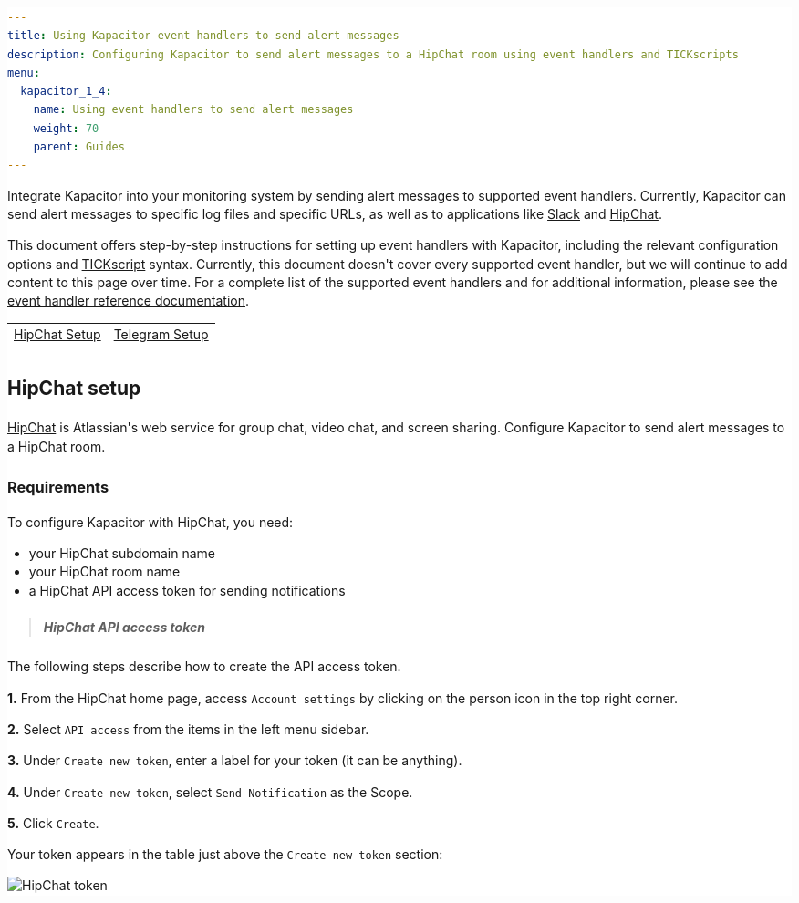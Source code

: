 ```yaml
---
title: Using Kapacitor event handlers to send alert messages
description: Configuring Kapacitor to send alert messages to a HipChat room using event handlers and TICKscripts
menu:
  kapacitor_1_4:
    name: Using event handlers to send alert messages
    weight: 70
    parent: Guides
---
```


Integrate Kapacitor into your monitoring system by sending [alert messages](/kapacitor/latest/nodes/alert_node/#message) to supported event handlers.
Currently, Kapacitor can send alert messages to specific log files and specific URLs, as well as to applications like [Slack](https://slack.com/) and [HipChat](https://www.hipchat.com/).

This document offers step-by-step instructions for setting up event handlers with Kapacitor, including the relevant configuration options and [TICKscript](/kapacitor/latest/tick/) syntax.
Currently, this document doesn't cover every supported event handler, but we will continue to add content to this page over time.
For a complete list of the supported event handlers and for additional information, please see the [event handler reference documentation](/kapacitor/latest/nodes/alert_node/).

<table style="width:100%">
  <tr>
    <td><a href="#hipchat-setup">HipChat Setup</a></td>
    <td><a href="#telegram-setup">Telegram Setup</a></td>
  </tr>
</table>

## HipChat setup

[HipChat](https://www.hipchat.com/) is Atlassian's web service for group chat, video chat, and screen
sharing.
Configure Kapacitor to send alert messages to a HipChat room.

### Requirements

To configure Kapacitor with HipChat, you need:

* your HipChat subdomain name
* your HipChat room name
* a HipChat API access token for sending notifications

> ##### HipChat API access token

The following steps describe how to create the API access token.
>
**1.** From the HipChat home page, access `Account settings` by clicking on the
person icon in the top right corner.
>
**2.** Select `API access` from the items in the left menu sidebar.
>
**3.** Under `Create new token`, enter a label for your token (it can be anything).
>
**4.** Under `Create new token`, select `Send Notification` as the Scope.
>
**5.** Click `Create`.
>
Your token appears in the table just above the `Create new token` section:
>
![HipChat token](/img/kapacitor/hipchat-token.png)
